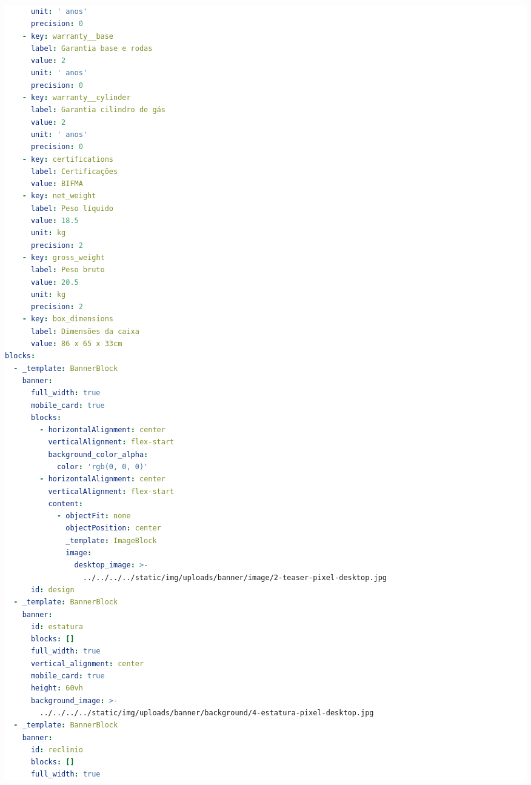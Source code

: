 ```yaml
      unit: ' anos'
      precision: 0
    - key: warranty__base
      label: Garantia base e rodas
      value: 2
      unit: ' anos'
      precision: 0
    - key: warranty__cylinder
      label: Garantia cilindro de gás
      value: 2
      unit: ' anos'
      precision: 0
    - key: certifications
      label: Certificações
      value: BIFMA
    - key: net_weight
      label: Peso líquido
      value: 18.5
      unit: kg
      precision: 2
    - key: gross_weight
      label: Peso bruto
      value: 20.5
      unit: kg
      precision: 2
    - key: box_dimensions
      label: Dimensões da caixa
      value: 86 x 65 x 33cm
blocks:
  - _template: BannerBlock
    banner:
      full_width: true
      mobile_card: true
      blocks:
        - horizontalAlignment: center
          verticalAlignment: flex-start
          background_color_alpha:
            color: 'rgb(0, 0, 0)'
        - horizontalAlignment: center
          verticalAlignment: flex-start
          content:
            - objectFit: none
              objectPosition: center
              _template: ImageBlock
              image:
                desktop_image: >-
                  ../../../../static/img/uploads/banner/image/2-teaser-pixel-desktop.jpg
      id: design
  - _template: BannerBlock
    banner:
      id: estatura
      blocks: []
      full_width: true
      vertical_alignment: center
      mobile_card: true
      height: 60vh
      background_image: >-
        ../../../../static/img/uploads/banner/background/4-estatura-pixel-desktop.jpg
  - _template: BannerBlock
    banner:
      id: reclinio
      blocks: []
      full_width: true
```